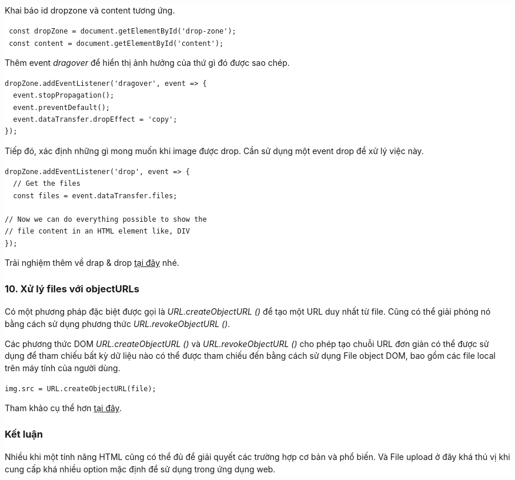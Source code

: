 Khai báo id dropzone và content tương ứng.

```
 const dropZone = document.getElementById('drop-zone');
 const content = document.getElementById('content');
```

Thêm event *dragover* để hiển thị ảnh hưởng của thứ gì đó được sao chép.

```
dropZone.addEventListener('dragover', event => {
  event.stopPropagation();
  event.preventDefault();
  event.dataTransfer.dropEffect = 'copy';
});
```

Tiếp đó, xác định những gì mong muốn khi image được drop. Cần sử dụng một event drop để xử lý việc này.

```
dropZone.addEventListener('drop', event => {
  // Get the files
  const files = event.dataTransfer.files;

// Now we can do everything possible to show the
// file content in an HTML element like, DIV
});
```
Trải nghiệm thêm về drap & drop [tại đây](https://codepen.io/ngannk/pen/vYKXRyQ) nhé.

### 10. Xử lý files với objectURLs

Có một phương pháp đặc biệt được gọi là *URL.createObjectURL ()* để tạo một URL duy nhất từ file. Cũng có thể giải phóng nó bằng cách sử dụng phương thức *URL.revokeObjectURL ()*.

Các phương thức DOM *URL.createObjectURL ()* và *URL.revokeObjectURL ()* cho phép tạo chuỗi URL đơn giản có thể được sử dụng để tham chiếu bất kỳ dữ liệu nào có thể được tham chiếu đến bằng cách sử dụng File object DOM, bao gồm các file local trên máy tính của người dùng.

```
img.src = URL.createObjectURL(file);
```
Tham khảo cụ thể hơn [tại đây](https://codepen.io/ngannk/pen/GRqjxNe).

### Kết luận

Nhiều khi một tính năng HTML cũng có thể đủ để giải quyết các trường hợp cơ bản và phổ biến. Và File upload ở đây khá thú vị khi cung cấp khá nhiều option mặc định để sử dụng trong ứng dụng web.